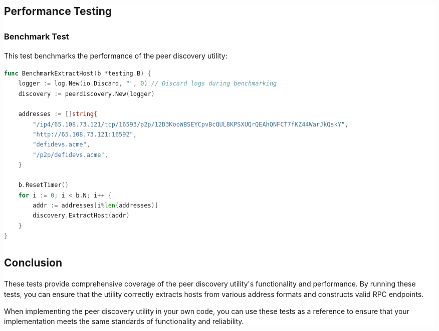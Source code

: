 ## Performance Testing

### Benchmark Test

This test benchmarks the performance of the peer discovery utility:

```go
func BenchmarkExtractHost(b *testing.B) {
    logger := log.New(io.Discard, "", 0) // Discard logs during benchmarking
    discovery := peerdiscovery.New(logger)
    
    addresses := []string{
        "/ip4/65.108.73.121/tcp/16593/p2p/12D3KooWBSEYCpvBcQUL8KPSXUQrQEAhQNFCT7fKZ44WarJkQskY",
        "http://65.108.73.121:16592",
        "defidevs.acme",
        "/p2p/defidevs.acme",
    }
    
    b.ResetTimer()
    for i := 0; i < b.N; i++ {
        addr := addresses[i%len(addresses)]
        discovery.ExtractHost(addr)
    }
}
```

## Conclusion

These tests provide comprehensive coverage of the peer discovery utility's functionality and performance. By running these tests, you can ensure that the utility correctly extracts hosts from various address formats and constructs valid RPC endpoints.

When implementing the peer discovery utility in your own code, you can use these tests as a reference to ensure that your implementation meets the same standards of functionality and reliability.
